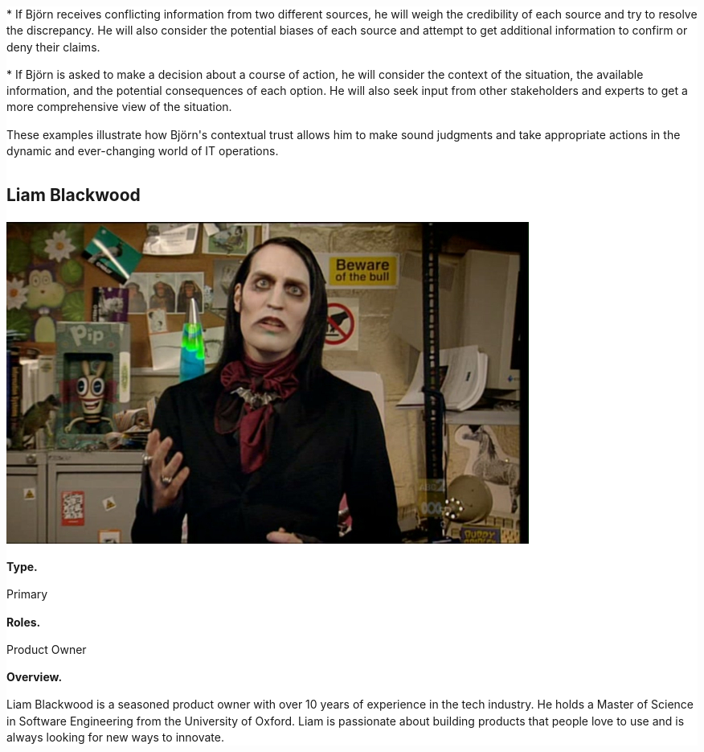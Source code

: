 \* If Björn receives conflicting information from two different sources,
he will weigh the credibility of each source and try to resolve the
discrepancy. He will also consider the potential biases of each source
and attempt to get additional information to confirm or deny their
claims.

\* If Björn is asked to make a decision about a course of action, he
will consider the context of the situation, the available information,
and the potential consequences of each option. He will also seek input
from other stakeholders and experts to get a more comprehensive view of
the situation.

These examples illustrate how Björn\'s contextual trust allows him to
make sound judgments and take appropriate actions in the dynamic and
ever-changing world of IT operations.

Liam Blackwood
--------------

![](resources/sGPDkKZPWj5YFNxAMJ3r1Pdhrl8ILMuu.jpeg)

**Type.**

Primary

**Roles.**

Product Owner

**Overview.**

Liam Blackwood is a seasoned product owner with over 10 years of
experience in the tech industry. He holds a Master of Science in
Software Engineering from the University of Oxford. Liam is passionate
about building products that people love to use and is always looking
for new ways to innovate.
